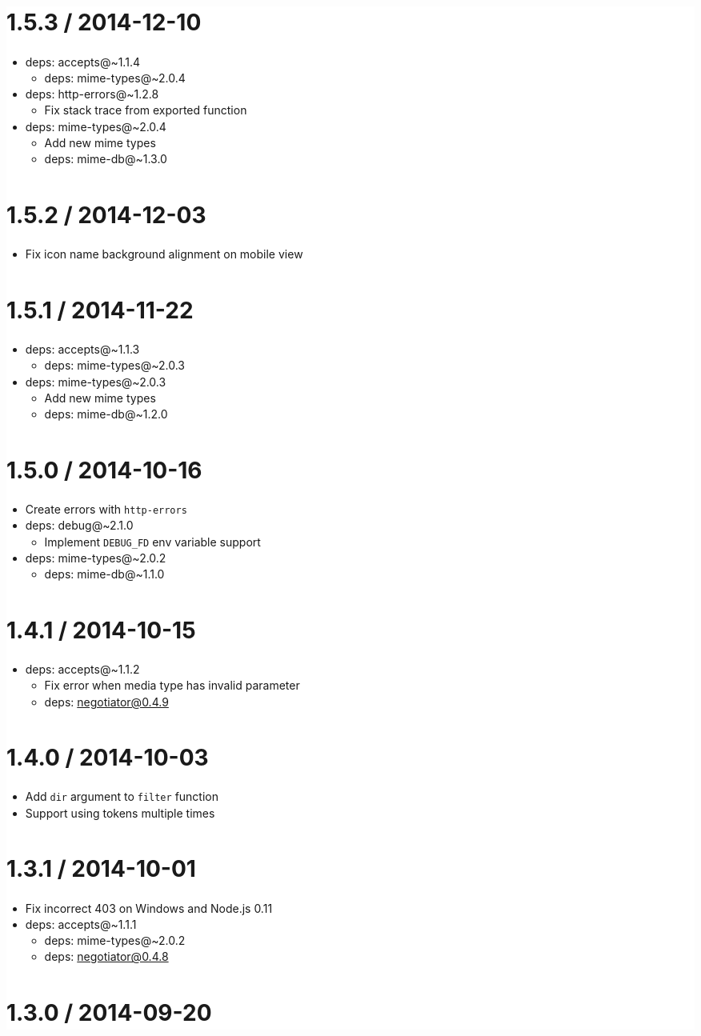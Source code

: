 1.5.3 / 2014-12-10
==================

-   deps: accepts@~1.1.4
    -   deps: mime-types@~2.0.4
-   deps: http-errors@~1.2.8
    -   Fix stack trace from exported function
-   deps: mime-types@~2.0.4
    -   Add new mime types
    -   deps: mime-db@~1.3.0

1.5.2 / 2014-12-03
==================

-   Fix icon name background alignment on mobile view

1.5.1 / 2014-11-22
==================

-   deps: accepts@~1.1.3
    -   deps: mime-types@~2.0.3
-   deps: mime-types@~2.0.3
    -   Add new mime types
    -   deps: mime-db@~1.2.0

1.5.0 / 2014-10-16
==================

-   Create errors with `http-errors`
-   deps: debug@~2.1.0
    -   Implement `DEBUG_FD` env variable support
-   deps: mime-types@~2.0.2
    -   deps: mime-db@~1.1.0

1.4.1 / 2014-10-15
==================

-   deps: accepts@~1.1.2
    -   Fix error when media type has invalid parameter
    -   deps: negotiator@0.4.9

1.4.0 / 2014-10-03
==================

-   Add `dir` argument to `filter` function
-   Support using tokens multiple times

1.3.1 / 2014-10-01
==================

-   Fix incorrect 403 on Windows and Node.js 0.11
-   deps: accepts@~1.1.1
    -   deps: mime-types@~2.0.2
    -   deps: negotiator@0.4.8

1.3.0 / 2014-09-20
==================
